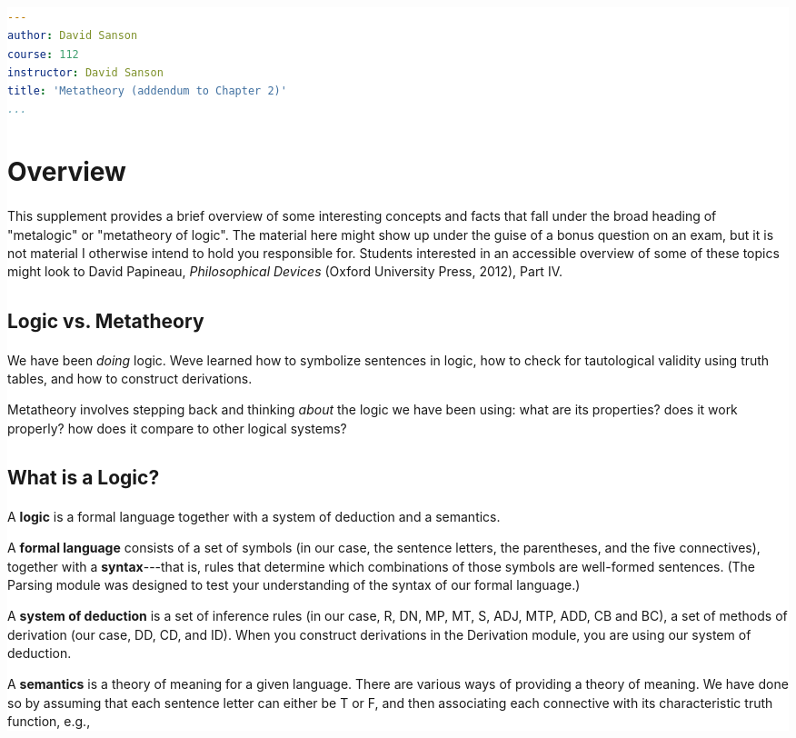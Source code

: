 ```yaml
---
author: David Sanson
course: 112
instructor: David Sanson
title: 'Metatheory (addendum to Chapter 2)'
...
```


Overview
========

This supplement provides a brief overview of some interesting concepts
and facts that fall under the broad heading of "metalogic" or
"metatheory of logic". The material here might show up under the guise
of a bonus question on an exam, but it is not material I otherwise
intend to hold you responsible for. Students interested in an accessible
overview of some of these topics might look to David Papineau,
*Philosophical Devices* (Oxford University Press, 2012), Part IV.

Logic vs. Metatheory
--------------------

We have been *doing* logic. Weve learned how to symbolize sentences in
logic, how to check for tautological validity using truth tables, and
how to construct derivations.

Metatheory involves stepping back and thinking *about* the logic we have
been using: what are its properties? does it work properly? how does it
compare to other logical systems?

What is a Logic?
----------------

A **logic** is a formal language together with a system of deduction and
a semantics.

A **formal language** consists of a set of symbols (in our case, the
sentence letters, the parentheses, and the five connectives), together
with a **syntax**---that is, rules that determine which combinations of
those symbols are well-formed sentences. (The Parsing module was
designed to test your understanding of the syntax of our formal
language.)

A **system of deduction** is a set of inference rules (in our case, R,
DN, MP, MT, S, ADJ, MTP, ADD, CB and BC), a set of methods of derivation
(our case, DD, CD, and ID). When you construct derivations in the
Derivation module, you are using our system of deduction.

A **semantics** is a theory of meaning for a given language. There are
various ways of providing a theory of meaning. We have done so by
assuming that each sentence letter can either be T or F, and then
associating each connective with its characteristic truth function,
e.g.,
